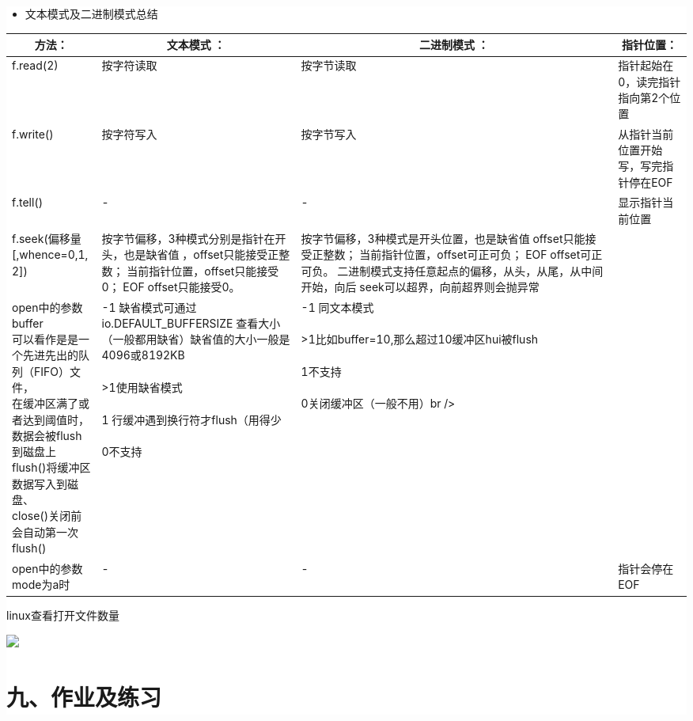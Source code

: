 + 文本模式及二进制模式总结

| 方法：                                                       | 文本模式  ：                                                 | 二进制模式 ：                                                | 指针位置：                            |
| ------------------------------------------------------------ | ------------------------------------------------------------ | ------------------------------------------------------------ | ------------------------------------- |
| f.read(2)                                                    | 按字符读取                                                   | 按字节读取                                                   | 指针起始在0，读完指针指向第2个位置    |
| f.write()                                                    | 按字符写入                                                   | 按字节写入                                                   | 从指针当前位置开始写，写完指针停在EOF |
| f.tell()                                                     | -                                                            | -                                                            | 显示指针当前位置                      |
| f.seek(偏移量[,whence=0,1,2])                                | 按字节偏移，3种模式分别是指针在开头，也是缺省值 ，offset只能接受正整数；                                  当前指针位置，offset只能接受0；                                                EOF offset只能接受0。 | 按字节偏移，3种模式是开头位置，也是缺省值                                                offset只能接受正整数；                                                当前指针位置，offset可正可负；                                                EOF offset可正可负。                                             二进制模式支持任意起点的偏移，从头，从尾，从中间开始，向后 seek可以超界，向前超界则会抛异常 |                                       |
| open中的参数buffer                                 <br/>可以看作是是一个先进先出的队列（FIFO）文件，<br/>在缓冲区满了或者达到阈值时，数据会被flush到磁盘上<br/>flush()将缓冲区数据写入到磁盘、<br/>close()关闭前会自动第一次flush()<br/> | -1 缺省模式可通过io.DEFAULT_BUFFERSIZE  查看大小（一般都用缺省）缺省值的大小一般是4096或8192KB<br /><br/>>1使用缺省模式<br /><br />1 行缓冲遇到换行符才flush（用得少<br /> <br /> 0不支持 | -1 同文本模式<br/><br />>1比如buffer=10,那么超过10缓冲区hui被flush<br/><br />1不支持<br/><br />0关闭缓冲区（一般不用）br /><br /><br /> |                                       |
| open中的参数mode为a时                                        | -                                                            | -                                                            | 指针会停在EOF                         |

linux查看打开文件数量

![](/Users/jw/Projects/python23/magedu/Linux查看open文件数量.png)

  

# 九、作业及练习


